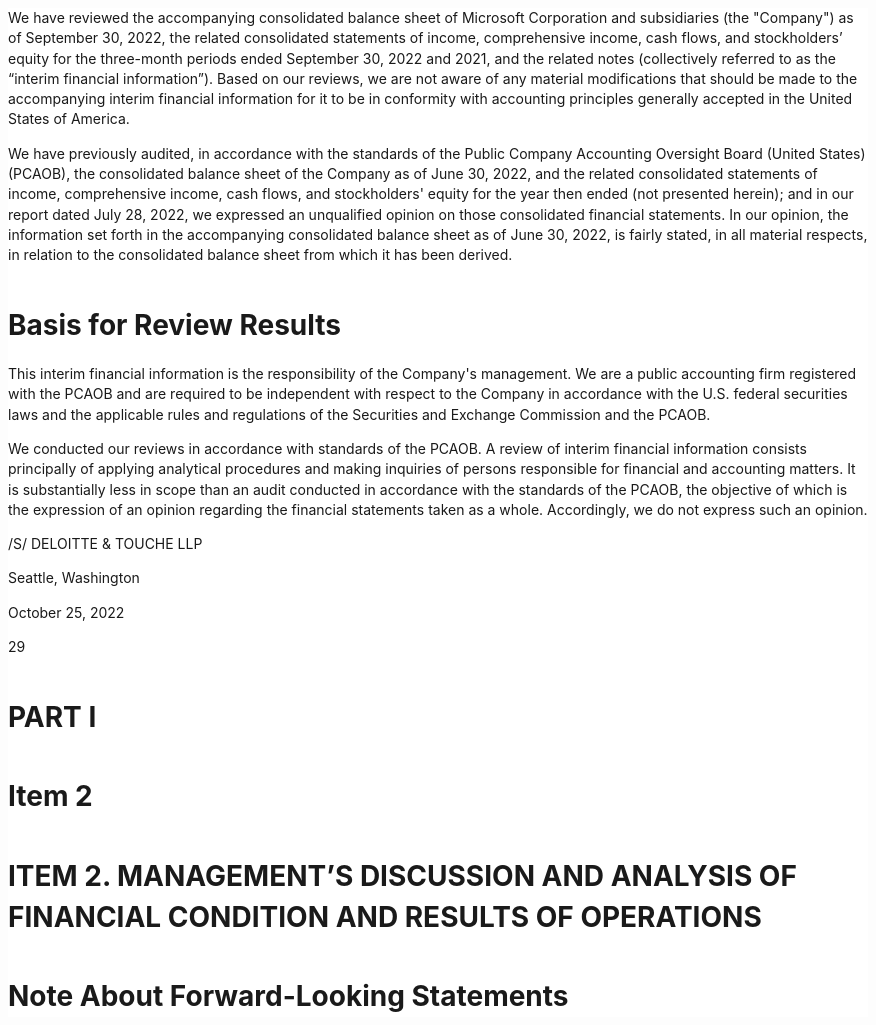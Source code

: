 We have reviewed the accompanying consolidated balance sheet of Microsoft Corporation and subsidiaries (the "Company") as of September 30, 2022, the related consolidated statements of income, comprehensive income, cash flows, and stockholders’ equity for the three-month periods ended September 30, 2022 and 2021, and the related notes (collectively referred to as the “interim financial information”). Based on our reviews, we are not aware of any material modifications that should be made to the accompanying interim financial information for it to be in conformity with accounting principles generally accepted in the United States of America.

We have previously audited, in accordance with the standards of the Public Company Accounting Oversight Board (United States) (PCAOB), the consolidated balance sheet of the Company as of June 30, 2022, and the related consolidated statements of income, comprehensive income, cash flows, and stockholders' equity for the year then ended (not presented herein); and in our report dated July 28, 2022, we expressed an unqualified opinion on those consolidated financial statements. In our opinion, the information set forth in the accompanying consolidated balance sheet as of June 30, 2022, is fairly stated, in all material respects, in relation to the consolidated balance sheet from which it has been derived.

# Basis for Review Results

This interim financial information is the responsibility of the Company's management. We are a public accounting firm registered with the PCAOB and are required to be independent with respect to the Company in accordance with the U.S. federal securities laws and the applicable rules and regulations of the Securities and Exchange Commission and the PCAOB.

We conducted our reviews in accordance with standards of the PCAOB. A review of interim financial information consists principally of applying analytical procedures and making inquiries of persons responsible for financial and accounting matters. It is substantially less in scope than an audit conducted in accordance with the standards of the PCAOB, the objective of which is the expression of an opinion regarding the financial statements taken as a whole. Accordingly, we do not express such an opinion.

/S/ DELOITTE & TOUCHE LLP

Seattle, Washington

October 25, 2022

29
# PART I

# Item 2

# ITEM 2. MANAGEMENT’S DISCUSSION AND ANALYSIS OF FINANCIAL CONDITION AND RESULTS OF OPERATIONS

# Note About Forward-Looking Statements
